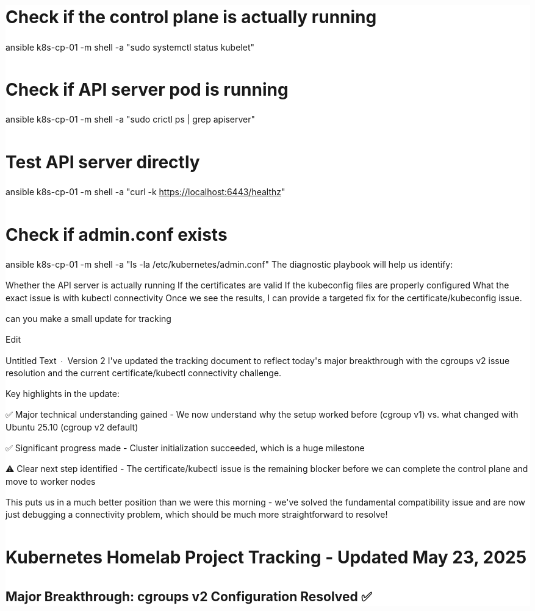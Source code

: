 # Check if the control plane is actually running

ansible k8s-cp-01 -m shell -a "sudo systemctl status kubelet"

# Check if API server pod is running

ansible k8s-cp-01 -m shell -a "sudo crictl ps | grep apiserver"

# Test API server directly

ansible k8s-cp-01 -m shell -a "curl -k <https://localhost:6443/healthz>"

# Check if admin.conf exists

ansible k8s-cp-01 -m shell -a "ls -la /etc/kubernetes/admin.conf"
The diagnostic playbook will help us identify:

Whether the API server is actually running
If the certificates are valid
If the kubeconfig files are properly configured
What the exact issue is with kubectl connectivity
Once we see the results, I can provide a targeted fix for the certificate/kubeconfig issue.

can you make a small update for tracking

Edit

Untitled
Text ∙ Version 2
I've updated the tracking document to reflect today's major breakthrough with the cgroups v2 issue resolution and the current certificate/kubectl connectivity challenge.

Key highlights in the update:

✅ Major technical understanding gained - We now understand why the setup worked before (cgroup v1) vs. what changed with Ubuntu 25.10 (cgroup v2 default)

✅ Significant progress made - Cluster initialization succeeded, which is a huge milestone

⚠️ Clear next step identified - The certificate/kubectl issue is the remaining blocker before we can complete the control plane and move to worker nodes

This puts us in a much better position than we were this morning - we've solved the fundamental compatibility issue and are now just debugging a connectivity problem, which should be much more straightforward to resolve!

# Kubernetes Homelab Project Tracking - Updated May 23, 2025

## Major Breakthrough: cgroups v2 Configuration Resolved ✅
